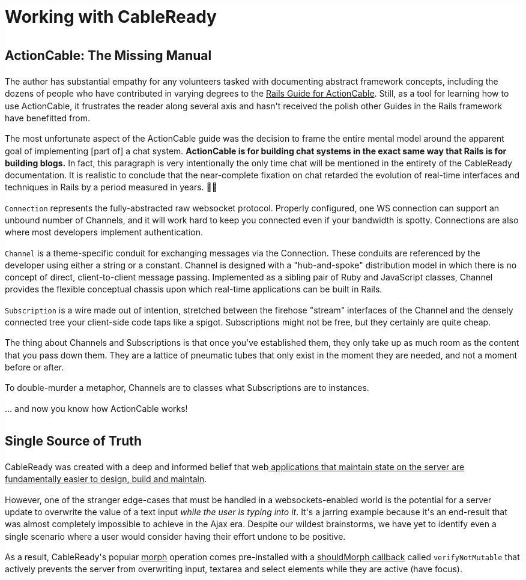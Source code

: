 # Working with CableReady

## ActionCable: The Missing Manual

The author has substantial empathy for any volunteers tasked with documenting abstract framework concepts, including the dozens of people who have contributed in varying degrees to the [Rails Guide for ActionCable](https://guides.rubyonrails.org/action_cable_overview.html). Still, as a tool for learning how to use ActionCable, it frustrates the reader along several axis and hasn't received the polish other Guides in the Rails framework have benefitted from.

The most unfortunate aspect of the ActionCable guide was the decision to frame the entire mental model around the apparent goal of implementing \[part of\] a chat system. **ActionCable is for building chat systems in the exact same way that Rails is for building blogs.** In fact, this paragraph is very intentionally the only time chat will be mentioned in the entirety of the CableReady documentation. It is realistic to conclude that the near-complete fixation on chat retarded the evolution of real-time interfaces and techniques in Rails by a period measured in years. 🤦‍♀️

`Connection` represents the fully-abstracted raw websocket protocol. Properly configured, one WS connection can support an unbound number of Channels, and it will work hard to keep you connected even if your bandwidth is spotty. Connections are also where most developers implement authentication.

`Channel` is a theme-specific conduit for exchanging messages via the Connection. These conduits are referenced by the developer using either a string or a constant. Channel is designed with a "hub-and-spoke" distribution model in which there is no concept of direct, client-to-client message passing. Implemented as a sibling pair of Ruby and JavaScript classes, Channel provides the flexible conceptual chassis upon which real-time applications can be built in Rails.

`Subscription` is a wire made out of intention, stretched between the firehose "stream" interfaces of the Channel and the densely connected tree your client-side code taps like a spigot. Subscriptions might not be free, but they certainly are quite cheap.

The thing about Channels and Subscriptions is that once you've established them, they only take up as much room as the content that you pass down them. They are a lattice of pneumatic tubes that only exist in the moment they are needed, and not a moment before or after.

To double-murder a metaphor, Channels are to classes what Subscriptions are to instances.

... and now you know how ActionCable works!

## Single Source of Truth

CableReady was created with a deep and informed belief that web[ applications that maintain state on the server are fundamentally easier to design, build and maintain](advocating-for-reactive-rails.md).

However, one of the stranger edge-cases that must be handled in a websockets-enabled world is the potential for a server update to overwrite the value of a text input _while the user is typing into it_. It's a jarring example because it's an end-result that was almost completely impossible to achieve in the Ajax era. Despite our wildest brainstorms, we have yet to identify even a single scenario where a user would consider having their effort undone to be positive.

As a result, CableReady's popular [morph](reference/operations/dom-mutations.md#morph) operation comes pre-installed with a [shouldMorph callback](customization.md#shouldmorph-callbacks) called `verifyNotMutable` that actively prevents the server from overwriting input, textarea and select elements while they are active \(have focus\).
